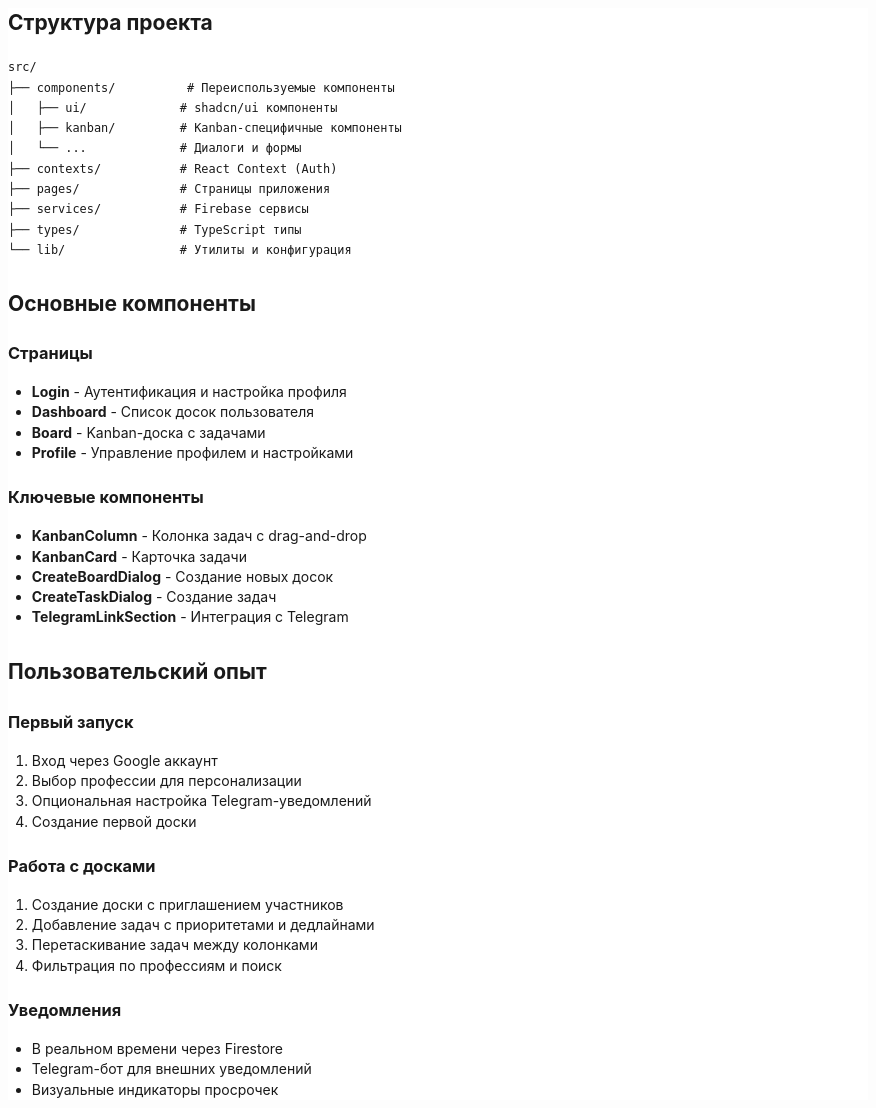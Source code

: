 ## Структура проекта

```
src/
├── components/          # Переиспользуемые компоненты
│   ├── ui/             # shadcn/ui компоненты
│   ├── kanban/         # Kanban-специфичные компоненты
│   └── ...             # Диалоги и формы
├── contexts/           # React Context (Auth)
├── pages/              # Страницы приложения
├── services/           # Firebase сервисы
├── types/              # TypeScript типы
└── lib/                # Утилиты и конфигурация
```

## Основные компоненты

### Страницы
- **Login** - Аутентификация и настройка профиля
- **Dashboard** - Список досок пользователя
- **Board** - Kanban-доска с задачами
- **Profile** - Управление профилем и настройками

### Ключевые компоненты
- **KanbanColumn** - Колонка задач с drag-and-drop
- **KanbanCard** - Карточка задачи
- **CreateBoardDialog** - Создание новых досок
- **CreateTaskDialog** - Создание задач
- **TelegramLinkSection** - Интеграция с Telegram

## Пользовательский опыт

### Первый запуск
1. Вход через Google аккаунт
2. Выбор профессии для персонализации
3. Опциональная настройка Telegram-уведомлений
4. Создание первой доски

### Работа с досками
1. Создание доски с приглашением участников
2. Добавление задач с приоритетами и дедлайнами
3. Перетаскивание задач между колонками
4. Фильтрация по профессиям и поиск

### Уведомления
- В реальном времени через Firestore
- Telegram-бот для внешних уведомлений
- Визуальные индикаторы просрочек
